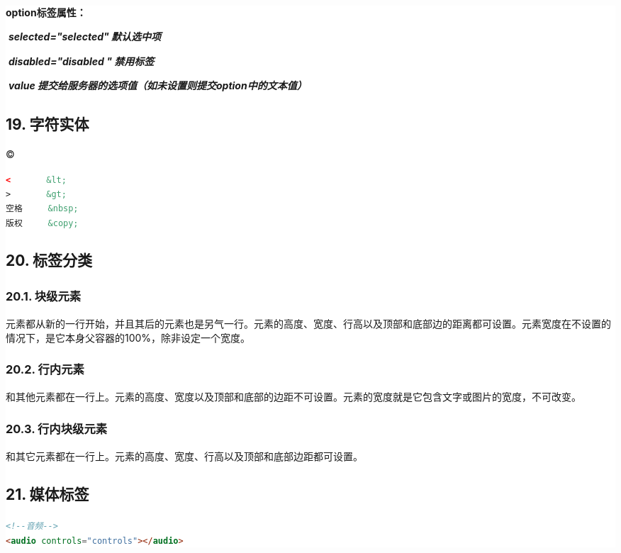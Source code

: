 **option标签属性：**

​			***selected="selected"          默认选中项***

​			***disabled="disabled "         禁用标签***

​			***value                                    提交给服务器的选项值（如未设置则提交option中的文本值）***

## 19. 字符实体

 &copy;

```HTML
<       &lt;
>       &gt;
空格     &nbsp;
版权     &copy;
```

## 20. 标签分类

###  20.1. 块级元素

​		元素都从新的一行开始，并且其后的元素也是另气一行。元素的高度、宽度、行高以及顶部和底部边的距离都可设置。元素宽度在不设置的情况下，是它本身父容器的100%，除非设定一个宽度。

###  20.2. 行内元素

​	和其他元素都在一行上。元素的高度、宽度以及顶部和底部的边距不可设置。元素的宽度就是它包含文字或图片的宽度，不可改变。

###  20.3. 行内块级元素

​	和其它元素都在一行上。元素的高度、宽度、行高以及顶部和底部边距都可设置。



## 21. 媒体标签

```html
<!--音频-->
<audio controls="controls"></audio>
```

